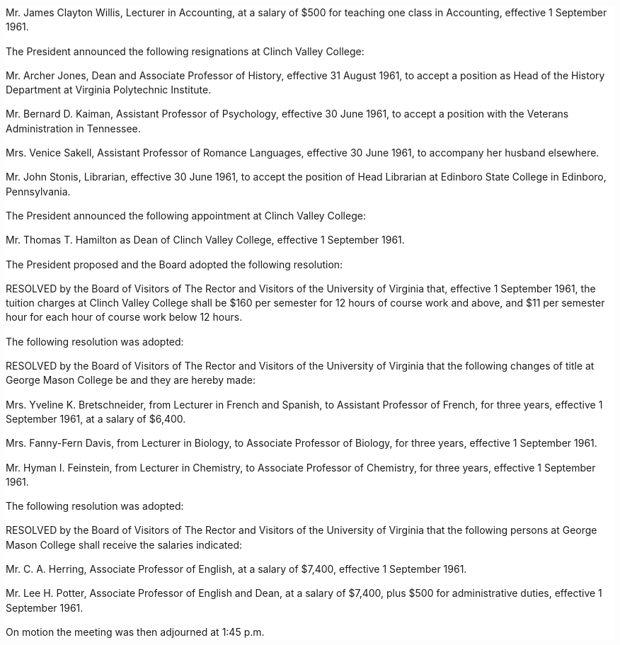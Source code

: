 Mr. James Clayton Willis, Lecturer in Accounting, at a salary of $500 for teaching one class in Accounting, effective 1 September 1961.

The President announced the following resignations at Clinch Valley College:

Mr. Archer Jones, Dean and Associate Professor of History, effective 31 August 1961, to accept a position as Head of the History Department at Virginia Polytechnic Institute.

Mr. Bernard D. Kaiman, Assistant Professor of Psychology, effective 30 June 1961, to accept a position with the Veterans Administration in Tennessee.

Mrs. Venice Sakell, Assistant Professor of Romance Languages, effective 30 June 1961, to accompany her husband elsewhere.

Mr. John Stonis, Librarian, effective 30 June 1961, to accept the position of Head Librarian at Edinboro State College in Edinboro, Pennsylvania.

The President announced the following appointment at Clinch Valley College:

Mr. Thomas T. Hamilton as Dean of Clinch Valley College, effective 1 September 1961.

The President proposed and the Board adopted the following resolution:

RESOLVED by the Board of Visitors of The Rector and Visitors of the University of Virginia that, effective 1 September 1961, the tuition charges at Clinch Valley College shall be $160 per semester for 12 hours of course work and above, and $11 per semester hour for each hour of course work below 12 hours.

The following resolution was adopted:

RESOLVED by the Board of Visitors of The Rector and Visitors of the University of Virginia that the following changes of title at George Mason College be and they are hereby made:

Mrs. Yveline K. Bretschneider, from Lecturer in French and Spanish, to Assistant Professor of French, for three years, effective 1 September 1961, at a salary of $6,400.

Mrs. Fanny-Fern Davis, from Lecturer in Biology, to Associate Professor of Biology, for three years, effective 1 September 1961.

Mr. Hyman I. Feinstein, from Lecturer in Chemistry, to Associate Professor of Chemistry, for three years, effective 1 September 1961.

The following resolution was adopted:

RESOLVED by the Board of Visitors of The Rector and Visitors of the University of Virginia that the following persons at George Mason College shall receive the salaries indicated:

Mr. C. A. Herring, Associate Professor of English, at a salary of $7,400, effective 1 September 1961.

Mr. Lee H. Potter, Associate Professor of English and Dean, at a salary of $7,400, plus $500 for administrative duties, effective 1 September 1961.

On motion the meeting was then adjourned at 1:45 p.m.